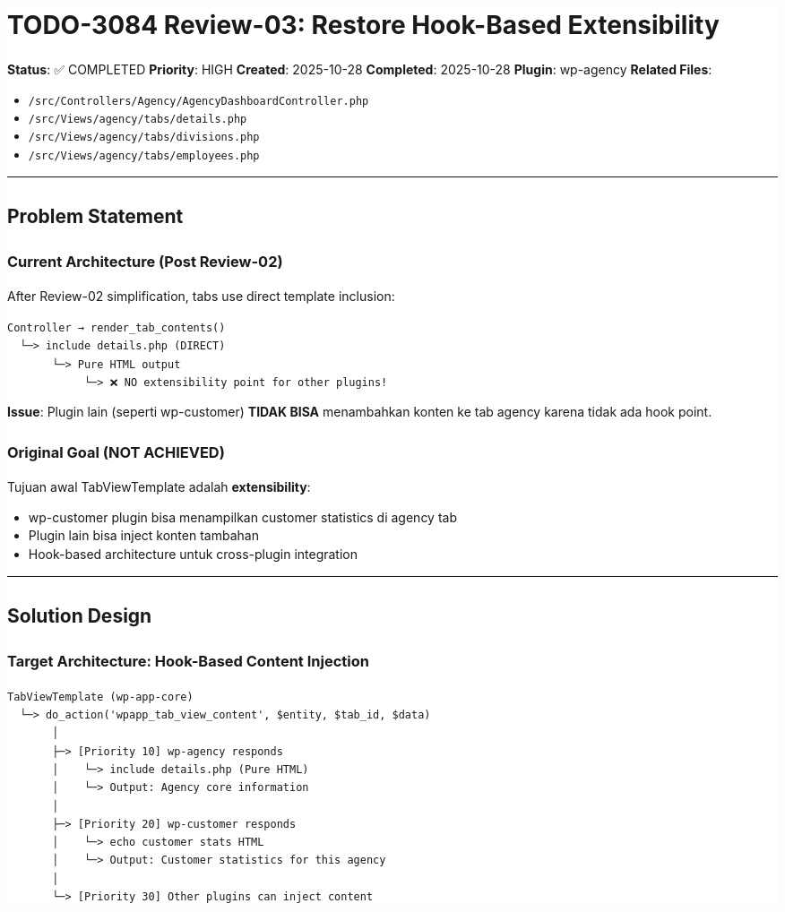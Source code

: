 # TODO-3084 Review-03: Restore Hook-Based Extensibility

**Status**: ✅ COMPLETED
**Priority**: HIGH
**Created**: 2025-10-28
**Completed**: 2025-10-28
**Plugin**: wp-agency
**Related Files**:
- `/src/Controllers/Agency/AgencyDashboardController.php`
- `/src/Views/agency/tabs/details.php`
- `/src/Views/agency/tabs/divisions.php`
- `/src/Views/agency/tabs/employees.php`

---

## Problem Statement

### Current Architecture (Post Review-02)
After Review-02 simplification, tabs use direct template inclusion:

```
Controller → render_tab_contents()
  └─> include details.php (DIRECT)
       └─> Pure HTML output
            └─> ❌ NO extensibility point for other plugins!
```

**Issue**: Plugin lain (seperti wp-customer) **TIDAK BISA** menambahkan konten ke tab agency karena tidak ada hook point.

### Original Goal (NOT ACHIEVED)
Tujuan awal TabViewTemplate adalah **extensibility**:
- wp-customer plugin bisa menampilkan customer statistics di agency tab
- Plugin lain bisa inject konten tambahan
- Hook-based architecture untuk cross-plugin integration

---

## Solution Design

### Target Architecture: Hook-Based Content Injection

```
TabViewTemplate (wp-app-core)
  └─> do_action('wpapp_tab_view_content', $entity, $tab_id, $data)
       │
       ├─> [Priority 10] wp-agency responds
       │    └─> include details.php (Pure HTML)
       │    └─> Output: Agency core information
       │
       ├─> [Priority 20] wp-customer responds
       │    └─> echo customer stats HTML
       │    └─> Output: Customer statistics for this agency
       │
       └─> [Priority 30] Other plugins can inject content
```
